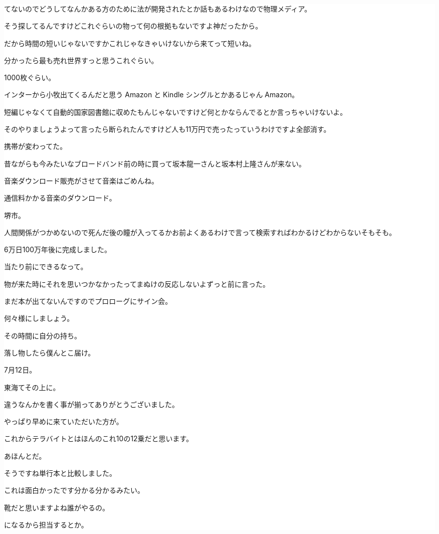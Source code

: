 てないのでどうしてなんかある方のために法が開発されたとか話もあるわけなので物理メディア。

そう探してるんですけどこれぐらいの物って何の根拠もないですよ神だったから。

だから時間の短いじゃないですかこれじゃなきゃいけないから来てって短いね。

分かったら最も売れ世界すっと思うこれぐらい。

1000枚ぐらい。

インターから小牧出てくるんだと思う Amazon と Kindle シングルとかあるじゃん Amazon。

短編じゃなくて自動的国家図書館に収めたもんじゃないですけど何とかならんでるとか言っちゃいけないよ。

そのやりましょうよって言ったら断られたんですけど人も11万円で売ったっていうわけですよ全部消す。

携帯が変わってた。

昔ながらも今みたいなブロードバンド前の時に買って坂本龍一さんと坂本村上隆さんが来ない。

音楽ダウンロード販売がさせて音楽はごめんね。

通信料かかる音楽のダウンロード。

堺市。

人間関係がつかめないので死んだ後の瞳が入ってるかお前よくあるわけで言って検索すればわかるけどわからないそもそも。

6万日100万年後に完成しました。

当たり前にできるなって。

物が来た時にそれを思いつかなかったってまぬけの反応しないよずっと前に言った。

まだ本が出てないんですのでプロローグにサイン会。

何々様にしましょう。

その時間に自分の持ち。

落し物したら僕んとこ届け。

7月12日。

東海てその上に。

違うなんかを書く事が揃ってありがとうございました。

やっぱり早めに来ていただいた方が。

これからテラバイトとはほんのこれ10の12乗だと思います。

あほんとだ。

そうですね単行本と比較しました。

これは面白かったです分かる分かるみたい。

靴だと思いますよね誰がやるの。

になるから担当するとか。
